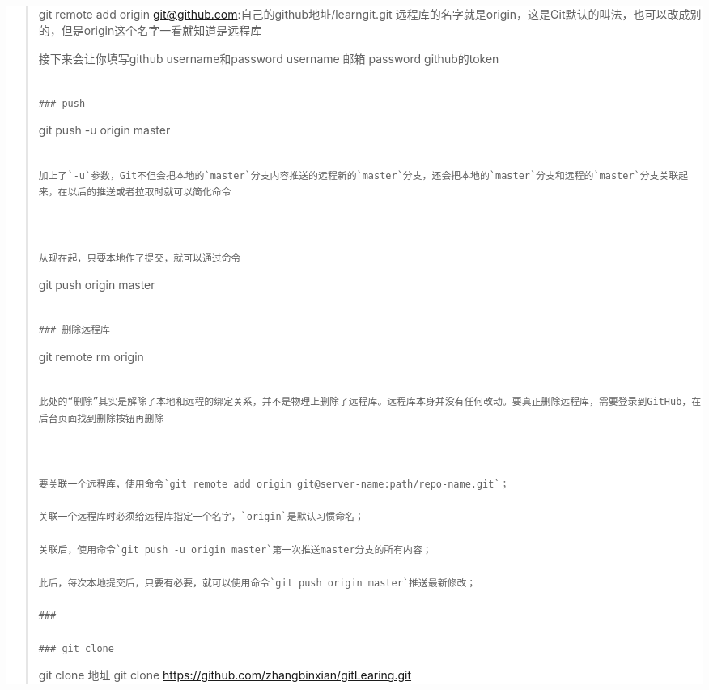 >git remote add origin git@github.com:自己的github地址/learngit.git
>远程库的名字就是origin，这是Git默认的叫法，也可以改成别的，但是origin这个名字一看就知道是远程库
>
>接下来会让你填写github username和password
>username	邮箱
>password	github的token
>```
>
>### push
>
>```
>git push -u origin master
>```
>
>加上了`-u`参数，Git不但会把本地的`master`分支内容推送的远程新的`master`分支，还会把本地的`master`分支和远程的`master`分支关联起来，在以后的推送或者拉取时就可以简化命令 
>
>
>
>从现在起，只要本地作了提交，就可以通过命令 
>
>```
>git push origin master
>
>```
>
>### 删除远程库
>
>```
>git remote rm origin
>
>```
>
>此处的“删除”其实是解除了本地和远程的绑定关系，并不是物理上删除了远程库。远程库本身并没有任何改动。要真正删除远程库，需要登录到GitHub，在后台页面找到删除按钮再删除 
>
>
>
>要关联一个远程库，使用命令`git remote add origin git@server-name:path/repo-name.git`；
>
>关联一个远程库时必须给远程库指定一个名字，`origin`是默认习惯命名；
>
>关联后，使用命令`git push -u origin master`第一次推送master分支的所有内容；
>
>此后，每次本地提交后，只要有必要，就可以使用命令`git push origin master`推送最新修改；
>
>###  
>
>### git clone
>
>```
>git clone 地址
>git clone https://github.com/zhangbinxian/gitLearing.git
>```
